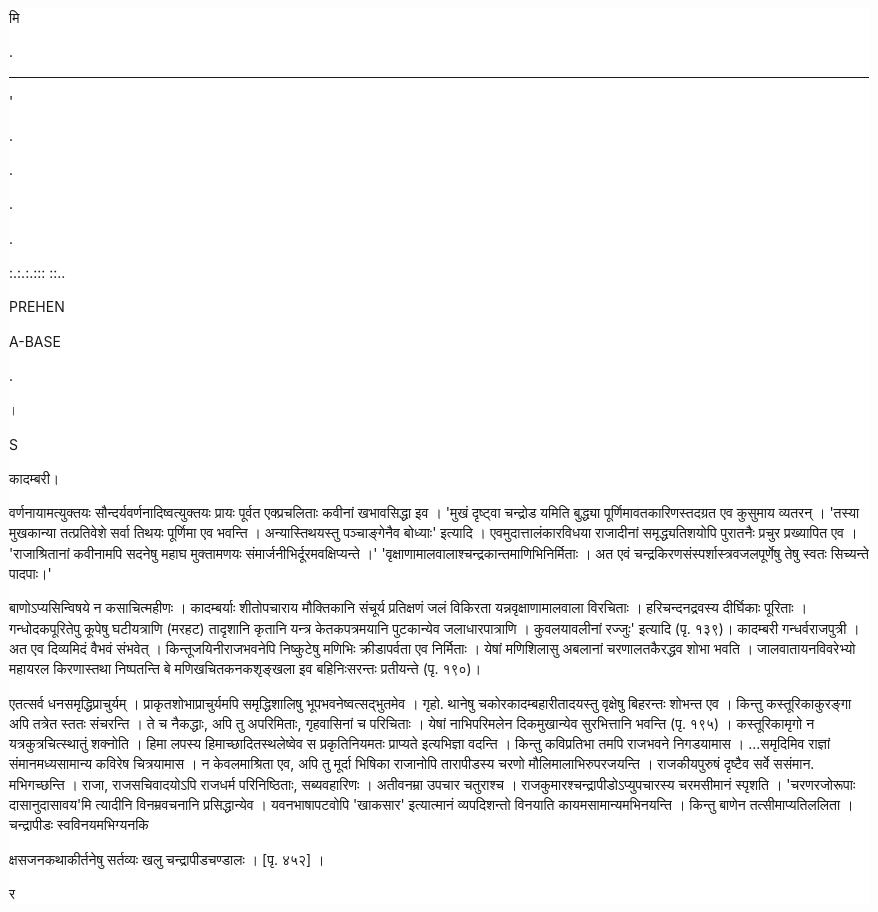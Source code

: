 मि 

. 

- -- 

' 

. 

. 

. 

. 

:.:.:.::: ::.. 

PREHEN 

A-BASE 

. 

। 

S 

कादम्बरी। 

वर्णनायामत्युक्तयः सौन्दर्यवर्णनादिष्वत्युक्तयः प्रायः पूर्वत एक्प्रचलिताः कवीनां खभावसिद्धा इव । 'मुखं दृष्ट्वा चन्द्रोड यमिति बुद्ध्या पूर्णिमावतकारिणस्तदग्रत एव कुसुमाय व्यतरन् । 'तस्या मुखकान्या तत्प्रतिवेशे सर्वा तिथयः पूर्णिमा एव भवन्ति । अन्यास्तिथयस्तु पञ्चाङ्गेनैव बोध्याः' इत्यादि । एवमुदात्तालंकारविधया राजादीनां समृद्ध्यतिशयोपि पुरातनैः प्रचुर प्रख्यापित एव । 'राजाश्रितानां कवीनामपि सदनेषु महाघ मुक्तामणयः संमार्जनीभिर्दूरमवक्षिप्यन्ते ।' 'वृक्षाणामालवालाश्चन्द्रकान्तमाणिभिनिर्मिताः । अत एवं चन्द्रकिरणसंस्पर्शास्त्रवजलपूर्णेषु तेषु स्वतः सिच्यन्ते पादपाः।' 

बाणोऽप्यसिन्विषये न कसाचित्महीणः । कादम्बर्याः शीतोपचाराय मौक्तिकानि संचूर्य प्रतिक्षणं जलं विकिरता यन्नवृक्षाणामालवाला विरचिताः । हरिचन्दनद्रवस्य दीर्घिकाः पूरिताः । गन्धोदकपूरितेपु कूपेषु घटीयत्राणि (मरहट) तादृशानि कृतानि यन्त्र केतकपत्रमयानि पुटकान्येव जलाधारपात्राणि । कुवलयावलीनां रज्जुः' इत्यादि (पृ. १३९)। कादम्बरी गन्धर्वराजपुत्री । अत एव दिव्यमिदं वैभवं संभवेत् । किन्तूजयिनीराजभवनेपि निष्कुटेषु मणिभिः क्रीडापर्वता एव निर्मिताः । येषां मणिशिलासु अबलानां चरणालतकैरद्धव शोभा भवति । जालवातायनविवरेभ्यो महायरल किरणास्तथा निष्पतन्ति बे मणिखचितकनकशृङ्खला इव बहिनिःसरन्तः प्रतीयन्ते (पृ. १९०)। 

एतत्सर्व धनसमृद्धिप्राचुर्यम् । प्राकृतशोभाप्राचुर्यमपि समृद्धिशालिषु भूपभवनेष्वत्सद्भुतमेव । गृहो. थानेषु चकोरकादम्बहारीतादयस्तु वृक्षेषु बिहरन्तः शोभन्त एव । किन्तु कस्तूरिकाकुरङ्गा अपि तत्रेत स्ततः संचरन्ति । ते च नैकद्धाः, अपि तु अपरिमिताः, गृहवासिनां च परिचिताः । येषां नाभिपरिमलेन दिकमुखान्येव सुरभित्तानि भवन्ति (पृ. १९५) । कस्तूरिकामृगो न यत्रकुत्रचित्स्थातुं शक्नोति । हिमा लपस्य हिमाच्छादितस्थलेष्वेव स प्रकृतिनियमतः प्राप्यते इत्यभिज्ञा वदन्ति । किन्तु कविप्रतिभा तमपि राजभवने निगडयामास । ...समृदिमिव राज्ञां संमानमध्यसामान्य कविरेष चित्रयामास । न केवलमाश्रिता एव, अपि तु मूर्दा भिषिका राजानोपि तारापीडस्य चरणो मौलिमालाभिरुपरजयन्ति । राजकीयपुरुषं दृष्टैव सर्वे ससंमान. मभिगच्छन्ति । राजा, राजसचिवादयोऽपि राजधर्म परिनिष्ठिताः, सब्यवहारिणः । अतीवनम्रा उपचार चतुराश्च । राजकुमारश्चन्द्रापीडोऽप्युपचारस्य चरमसीमानं स्पृशति । 'चरणरजोरूपाः दासानुदासावय'मि त्यादीनि विनम्रवचनानि प्रसिद्धान्येव । यवनभाषापटवोपि 'खाकसार' इत्यात्मानं व्यपदिशन्तो विनयाति कायमसामान्यमभिनयन्ति । किन्तु बाणेन तत्सीमाप्यतिललिता । चन्द्रापीडः स्वविनयमभिग्यनकि 

क्षसजनकथाकीर्तनेषु सर्तव्यः खलु चन्द्रापीडचण्डालः । [पृ. ४५२] । 

र 
